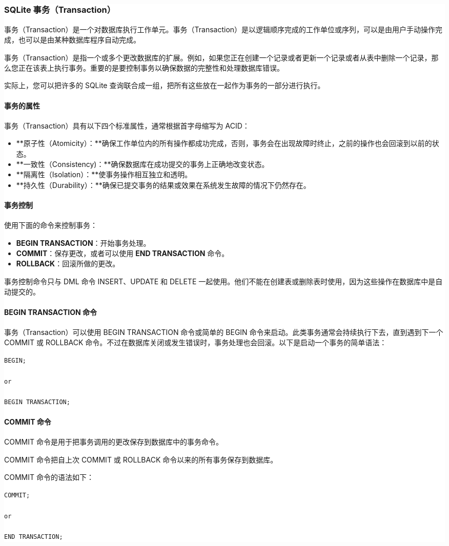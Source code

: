 

### SQLite 事务（Transaction）

事务（Transaction）是一个对数据库执行工作单元。事务（Transaction）是以逻辑顺序完成的工作单位或序列，可以是由用户手动操作完成，也可以是由某种数据库程序自动完成。

事务（Transaction）是指一个或多个更改数据库的扩展。例如，如果您正在创建一个记录或者更新一个记录或者从表中删除一个记录，那么您正在该表上执行事务。重要的是要控制事务以确保数据的完整性和处理数据库错误。

实际上，您可以把许多的 SQLite 查询联合成一组，把所有这些放在一起作为事务的一部分进行执行。

#### 事务的属性

事务（Transaction）具有以下四个标准属性，通常根据首字母缩写为 ACID：

- **原子性（Atomicity）：**确保工作单位内的所有操作都成功完成，否则，事务会在出现故障时终止，之前的操作也会回滚到以前的状态。
- **一致性（Consistency)：**确保数据库在成功提交的事务上正确地改变状态。
- **隔离性（Isolation）：**使事务操作相互独立和透明。
- **持久性（Durability）：**确保已提交事务的结果或效果在系统发生故障的情况下仍然存在。

#### 事务控制

使用下面的命令来控制事务：

- **BEGIN TRANSACTION**：开始事务处理。
- **COMMIT**：保存更改，或者可以使用 **END TRANSACTION** 命令。
- **ROLLBACK**：回滚所做的更改。

事务控制命令只与 DML 命令 INSERT、UPDATE 和 DELETE 一起使用。他们不能在创建表或删除表时使用，因为这些操作在数据库中是自动提交的。

#### BEGIN TRANSACTION 命令

事务（Transaction）可以使用 BEGIN TRANSACTION 命令或简单的 BEGIN 命令来启动。此类事务通常会持续执行下去，直到遇到下一个 COMMIT 或 ROLLBACK 命令。不过在数据库关闭或发生错误时，事务处理也会回滚。以下是启动一个事务的简单语法：

```sqlite
BEGIN;

or 

BEGIN TRANSACTION;
```

#### COMMIT 命令

COMMIT 命令是用于把事务调用的更改保存到数据库中的事务命令。

COMMIT 命令把自上次 COMMIT 或 ROLLBACK 命令以来的所有事务保存到数据库。

COMMIT 命令的语法如下：

```sqlite
COMMIT;

or

END TRANSACTION;
```
